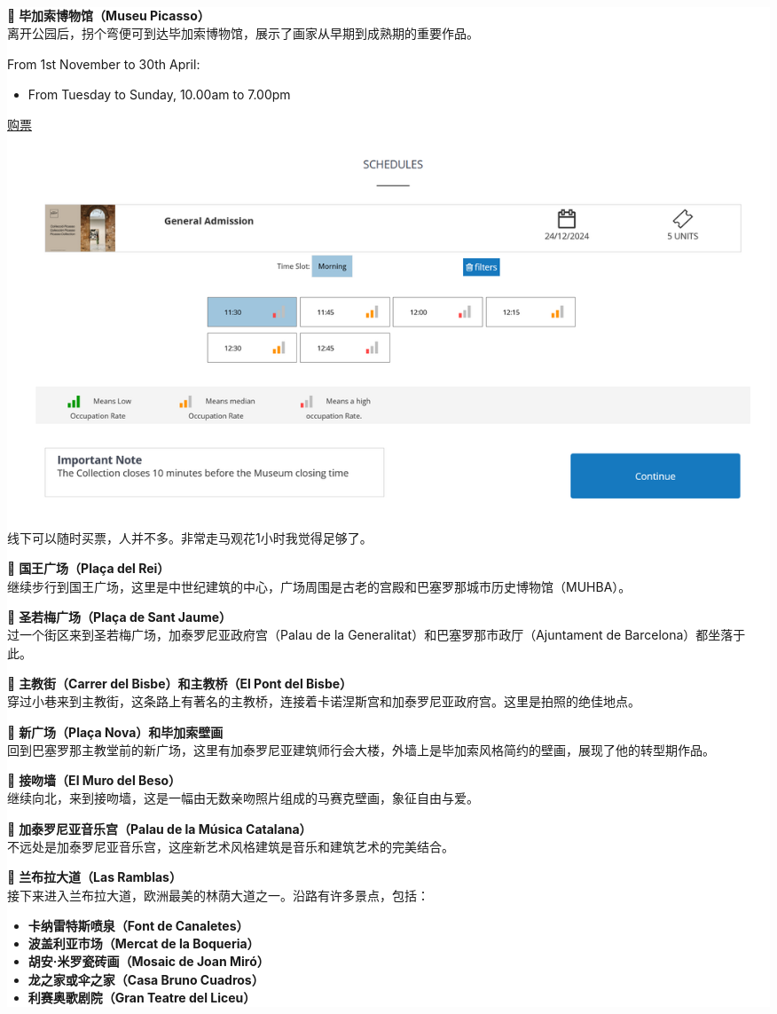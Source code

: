 📍 **毕加索博物馆（Museu Picasso）**  
离开公园后，拐个弯便可到达毕加索博物馆，展示了画家从早期到成熟期的重要作品。  

From 1st November to 30th April:
- From Tuesday to Sunday, 10.00am to 7.00pm

[购票](https://museupicassobcn.cat/en/)

![](vx_images/290258605151618.png)

线下可以随时买票，人并不多。非常走马观花1小时我觉得足够了。

📍 **国王广场（Plaça del Rei）**  
继续步行到国王广场，这里是中世纪建筑的中心，广场周围是古老的宫殿和巴塞罗那城市历史博物馆（MUHBA）。 

📍 **圣若梅广场（Plaça de Sant Jaume）**  
过一个街区来到圣若梅广场，加泰罗尼亚政府宫（Palau de la Generalitat）和巴塞罗那市政厅（Ajuntament de Barcelona）都坐落于此。  

📍 **主教街（Carrer del Bisbe）和主教桥（El Pont del Bisbe）**  
穿过小巷来到主教街，这条路上有著名的主教桥，连接着卡诺涅斯宫和加泰罗尼亚政府宫。这里是拍照的绝佳地点。  

📍 **新广场（Plaça Nova）和毕加索壁画**  
回到巴塞罗那主教堂前的新广场，这里有加泰罗尼亚建筑师行会大楼，外墙上是毕加索风格简约的壁画，展现了他的转型期作品。  

📍 **接吻墙（El Muro del Beso）**  
继续向北，来到接吻墙，这是一幅由无数亲吻照片组成的马赛克壁画，象征自由与爱。   

📍 **加泰罗尼亚音乐宫（Palau de la Música Catalana）**  
不远处是加泰罗尼亚音乐宫，这座新艺术风格建筑是音乐和建筑艺术的完美结合。  

📍 **兰布拉大道（Las Ramblas）**  
接下来进入兰布拉大道，欧洲最美的林荫大道之一。沿路有许多景点，包括：  
- **卡纳雷特斯喷泉（Font de Canaletes）**
- **波盖利亚市场（Mercat de la Boqueria）**
- **胡安·米罗瓷砖画（Mosaic de Joan Miró）**
- **龙之家或伞之家（Casa Bruno Cuadros）**
- **利赛奥歌剧院（Gran Teatre del Liceu）**
